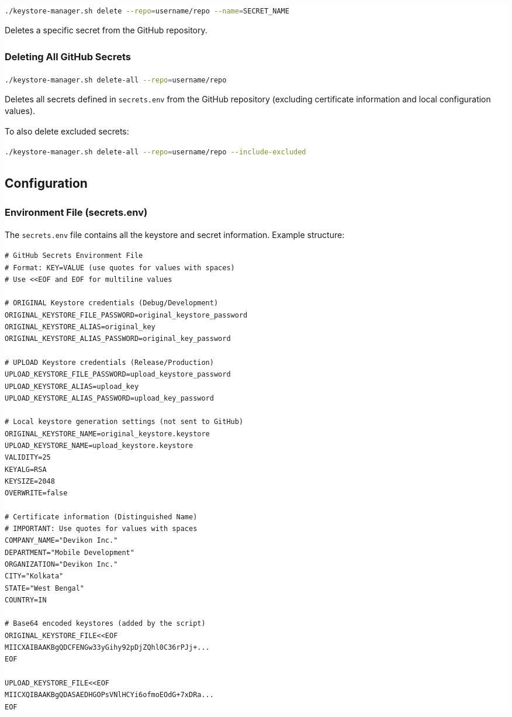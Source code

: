 ```bash
./keystore-manager.sh delete --repo=username/repo --name=SECRET_NAME
```

Deletes a specific secret from the GitHub repository.

### Deleting All GitHub Secrets

```bash
./keystore-manager.sh delete-all --repo=username/repo
```

Deletes all secrets defined in `secrets.env` from the GitHub repository (excluding certificate
information and local configuration values).

To also delete excluded secrets:

```bash
./keystore-manager.sh delete-all --repo=username/repo --include-excluded
```

## Configuration

### Environment File (secrets.env)

The `secrets.env` file contains all the keystore and secret information. Example structure:

```
# GitHub Secrets Environment File
# Format: KEY=VALUE (use quotes for values with spaces)
# Use <<EOF and EOF for multiline values

# ORIGINAL Keystore credentials (Debug/Development)
ORIGINAL_KEYSTORE_FILE_PASSWORD=original_keystore_password
ORIGINAL_KEYSTORE_ALIAS=original_key
ORIGINAL_KEYSTORE_ALIAS_PASSWORD=original_key_password

# UPLOAD Keystore credentials (Release/Production)
UPLOAD_KEYSTORE_FILE_PASSWORD=upload_keystore_password
UPLOAD_KEYSTORE_ALIAS=upload_key
UPLOAD_KEYSTORE_ALIAS_PASSWORD=upload_key_password

# Local keystore generation settings (not sent to GitHub)
ORIGINAL_KEYSTORE_NAME=original_keystore.keystore
UPLOAD_KEYSTORE_NAME=upload_keystore.keystore
VALIDITY=25
KEYALG=RSA
KEYSIZE=2048
OVERWRITE=false

# Certificate information (Distinguished Name)
# IMPORTANT: Use quotes for values with spaces
COMPANY_NAME="Devikon Inc."
DEPARTMENT="Mobile Development"
ORGANIZATION="Devikon Inc."
CITY="Kolkata"
STATE="West Bengal"
COUNTRY=IN

# Base64 encoded keystores (added by the script)
ORIGINAL_KEYSTORE_FILE<<EOF
MIICXAIBAAKBgQDCFENGw33yGihy92pDjZQhl0C36rPJj+...
EOF

UPLOAD_KEYSTORE_FILE<<EOF
MIICXQIBAAKBgQDASAEDHGOPsVNlHCYi6ofmoEOdG+7xDRa...
EOF
```